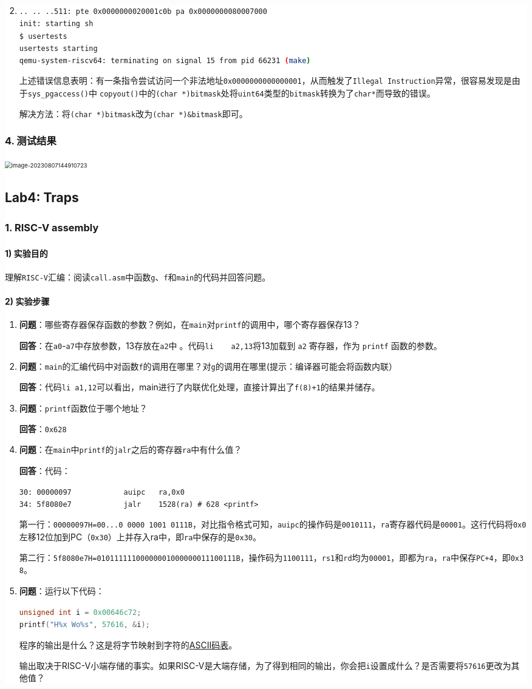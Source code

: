 2. ```bash
   .. .. ..511: pte 0x0000000020001c0b pa 0x0000000080007000
   init: starting sh
   $ usertests
   usertests starting
   qemu-system-riscv64: terminating on signal 15 from pid 66231 (make)
   ```

   上述错误信息表明：有一条指令尝试访问一个非法地址`0x0000000000000001`，从而触发了`Illegal Instruction`异常，很容易发现是由于`sys_pgaccess()`中 `copyout()`中的`(char *)bitmask`处将`uint64`类型的`bitmask`转换为了`char*`而导致的错误。
   
   解决方法：将`(char *)bitmask`改为`(char *)&bitmask`即可。

### 4. 测试结果

<img src="./assets/image-20230807144910723.png" alt="image-20230807144910723" style="zoom:67%;" />

## Lab4: Traps

### 1. RISC-V assembly

#### 1) 实验目的

理解`RISC-V`汇编：阅读`call.asm`中函数`g`、`f`和`main`的代码并回答问题。

#### 2) 实验步骤

1. **问题**：哪些寄存器保存函数的参数？例如，在`main`对`printf`的调用中，哪个寄存器保存13？

    **回答**：在`a0`-`a7`中存放参数，13存放在`a2`中 。代码`li	a2,13`将13加载到 `a2` 寄存器，作为 `printf` 函数的参数。

2. **问题**：`main`的汇编代码中对函数`f`的调用在哪里？对`g`的调用在哪里(提示：编译器可能会将函数内联）

    **回答**：代码`li a1,12`可以看出，main进行了内联优化处理，直接计算出了`f(8)+1`的结果并储存。

3. **问题**：`printf`函数位于哪个地址？

    **回答**：`0x628`

4. **问题**：在`main`中`printf`的`jalr`之后的寄存器`ra`中有什么值？

    **回答**：代码：

    ```assembly
    30:	00000097          	auipc	ra,0x0
    34:	5f8080e7          	jalr	1528(ra) # 628 <printf>
    ```

    第一行：`00000097H=00...0 0000 1001 0111B`，对比指令格式可知，`auipc`的操作码是`0010111`，`ra`寄存器代码是`00001`。这行代码将`0x0`左移12位加到PC（`0x30`）上并存入ra中，即`ra`中保存的是`0x30`。

    第二行：`5f8080e7H=01011111100000001000000011100111B`，操作码为`1100111`，`rs1`和`rd`均为`00001`，即都为`ra`，`ra`中保存`PC+4`，即`0x38`。

5. **问题**：运行以下代码：

    ```c
    unsigned int i = 0x00646c72;
    printf("H%x Wo%s", 57616, &i);
    ```

    程序的输出是什么？这是将字节映射到字符的[ASCII码表](http://web.cs.mun.ca/~michael/c/ascii-table.html)。

    输出取决于RISC-V小端存储的事实。如果RISC-V是大端存储，为了得到相同的输出，你会把`i`设置成什么？是否需要将`57616`更改为其他值？
   ```